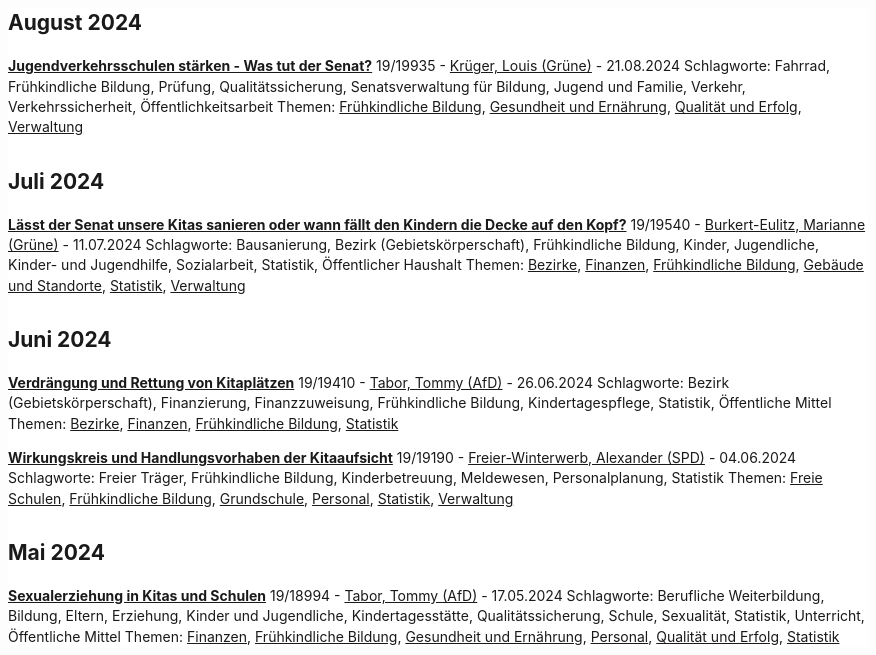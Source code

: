 ## August 2024
**[Jugendverkehrsschulen stärken - Was tut der Senat?](https://pardok.parlament-berlin.de/starweb/adis/citat/VT/19/SchrAnfr/S19-19935.pdf)**
19/19935 - [Krüger, Louis (Grüne)](autor_krueger_louis_gruene.md) - 21.08.2024
Schlagworte: Fahrrad, Frühkindliche Bildung, Prüfung, Qualitätssicherung, Senatsverwaltung für Bildung, Jugend und Familie, Verkehr, Verkehrssicherheit, Öffentlichkeitsarbeit
Themen: [Frühkindliche Bildung](thema_fruehkindliche_bildung.md), [Gesundheit und Ernährung](thema_gesundheit_und_ernaehrung.md), [Qualität und Erfolg](thema_qualitaet_und_erfolg.md), [Verwaltung](thema_verwaltung.md)

## Juli 2024
**[Lässt der Senat unsere Kitas sanieren oder wann fällt den Kindern die Decke auf den Kopf?](https://pardok.parlament-berlin.de/starweb/adis/citat/VT/19/SchrAnfr/S19-19540.pdf)**
19/19540 - [Burkert-Eulitz, Marianne (Grüne)](autor_burkert-eulitz_marianne_gruene.md) - 11.07.2024
Schlagworte: Bausanierung, Bezirk (Gebietskörperschaft), Frühkindliche Bildung, Kinder, Jugendliche, Kinder- und Jugendhilfe, Sozialarbeit, Statistik, Öffentlicher Haushalt
Themen: [Bezirke](thema_bezirke.md), [Finanzen](thema_finanzen.md), [Frühkindliche Bildung](thema_fruehkindliche_bildung.md), [Gebäude und Standorte](thema_gebaeude_und_standorte.md), [Statistik](thema_statistik.md), [Verwaltung](thema_verwaltung.md)

## Juni 2024
**[Verdrängung und Rettung von Kitaplätzen](https://pardok.parlament-berlin.de/starweb/adis/citat/VT/19/SchrAnfr/S19-19410.pdf)**
19/19410 - [Tabor, Tommy (AfD)](autor_tabor_tommy_afd.md) - 26.06.2024
Schlagworte: Bezirk (Gebietskörperschaft), Finanzierung, Finanzzuweisung, Frühkindliche Bildung, Kindertagespflege, Statistik, Öffentliche Mittel
Themen: [Bezirke](thema_bezirke.md), [Finanzen](thema_finanzen.md), [Frühkindliche Bildung](thema_fruehkindliche_bildung.md), [Statistik](thema_statistik.md)

**[Wirkungskreis und Handlungsvorhaben der Kitaaufsicht](https://pardok.parlament-berlin.de/starweb/adis/citat/VT/19/SchrAnfr/S19-19190.pdf)**
19/19190 - [Freier-Winterwerb, Alexander (SPD)](autor_freier-winterwerb_alexander_spd.md) - 04.06.2024
Schlagworte: Freier Träger, Frühkindliche Bildung, Kinderbetreuung, Meldewesen, Personalplanung, Statistik
Themen: [Freie Schulen](thema_freie_schulen.md), [Frühkindliche Bildung](thema_fruehkindliche_bildung.md), [Grundschule](thema_grundschule.md), [Personal](thema_personal.md), [Statistik](thema_statistik.md), [Verwaltung](thema_verwaltung.md)

## Mai 2024
**[Sexualerziehung in Kitas und Schulen](https://pardok.parlament-berlin.de/starweb/adis/citat/VT/19/SchrAnfr/S19-18994.pdf)**
19/18994 - [Tabor, Tommy (AfD)](autor_tabor_tommy_afd.md) - 17.05.2024
Schlagworte: Berufliche Weiterbildung, Bildung, Eltern, Erziehung, Kinder und Jugendliche, Kindertagesstätte, Qualitätssicherung, Schule, Sexualität, Statistik, Unterricht, Öffentliche Mittel
Themen: [Finanzen](thema_finanzen.md), [Frühkindliche Bildung](thema_fruehkindliche_bildung.md), [Gesundheit und Ernährung](thema_gesundheit_und_ernaehrung.md), [Personal](thema_personal.md), [Qualität und Erfolg](thema_qualitaet_und_erfolg.md), [Statistik](thema_statistik.md)
